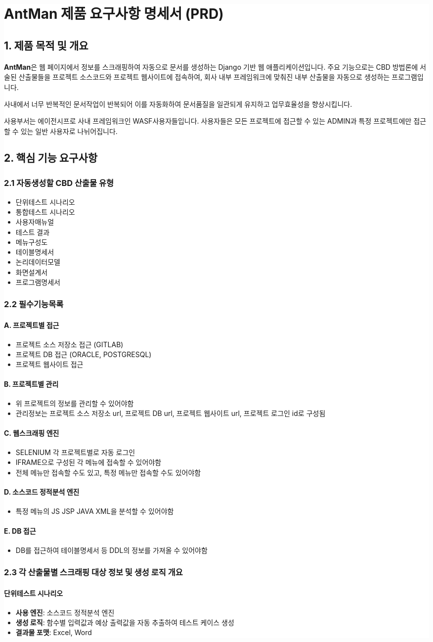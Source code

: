 # AntMan 제품 요구사항 명세서 (PRD)

## 1. 제품 목적 및 개요

**AntMan**은 웹 페이지에서 정보를 스크래핑하여 자동으로 문서를 생성하는 Django 기반 웹 애플리케이션입니다. 주요 기능으로는 CBD 방법론에 서술된 산출물들을 프로젝트 소스코드와 프로젝트 웹사이트에 접속하여, 회사 내부 프레임워크에 맞춰진 내부 산출물을 자동으로 생성하는 프로그램입니다.

사내에서 너무 반복적인 문서작업이 반복되어 이를 자동화하여 문서품질을 일관되게 유지하고 업무효율성을 향상시킵니다.

사용부서는 에이전시프로 사내 프레임워크인 WASF사용자들입니다. 사용자들은 모든 프로젝트에 접근할 수 있는 ADMIN과 특정 프로젝트에만 접근할 수 있는 일반 사용자로 나뉘어집니다.

## 2. 핵심 기능 요구사항

### 2.1 자동생성할 CBD 산출물 유형
- 단위테스트 시나리오
- 통합테스트 시나리오
- 사용자매뉴얼
- 테스트 결과
- 메뉴구성도
- 테이블명세서
- 논리데이터모델
- 화면설계서
- 프로그램명세서

### 2.2 필수기능목록
#### A. 프로젝트별 접근
- 프로젝트 소스 저장소 접근 (GITLAB)
- 프로젝트 DB 접근 (ORACLE, POSTGRESQL)
- 프로젝트 웹사이트 접근

#### B. 프로젝트별 관리
- 위 프로젝트의 정보를 관리할 수 있어야함
- 관리정보는 프로젝트 소스 저장소 url, 프로젝트 DB url, 프로젝트 웹사이트 url, 프로젝트 로그인 id로 구성됨

#### C. 웹스크래핑 엔진
- SELENIUM 각 프로젝트별로 자동 로그인
- IFRAME으로 구성된 각 메뉴에 접속할 수 있어야함
- 전체 메뉴만 접속할 수도 있고, 특정 메뉴만 접속할 수도 있어야함

#### D. 소스코드 정적분석 엔진
- 특정 메뉴의 JS JSP JAVA XML을 분석할 수 있어야함

#### E. DB 접근
- DB를 접근하여 테이블명세서 등 DDL의 정보를 가져올 수 있어야함

### 2.3 각 산출물별 스크래핑 대상 정보 및 생성 로직 개요

#### 단위테스트 시나리오
- **사용 엔진**: 소스코드 정적분석 엔진
- **생성 로직**: 함수별 입력값과 예상 출력값을 자동 추출하여 테스트 케이스 생성
- **결과물 포맷**: Excel, Word
